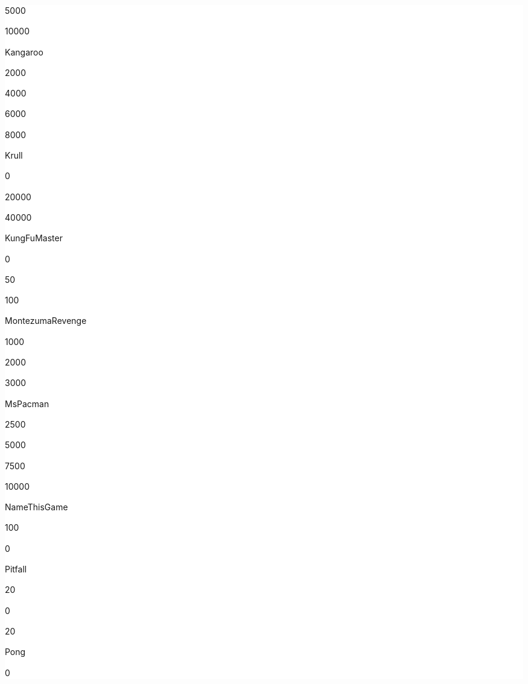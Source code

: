 5000

10000

Kangaroo

2000

4000

6000

8000

Krull

0

20000

40000

KungFuMaster

0

50

100

MontezumaRevenge

1000

2000

3000

MsPacman

2500

5000

7500

10000

NameThisGame

100

0

Pitfall

20

0

20

Pong

0
